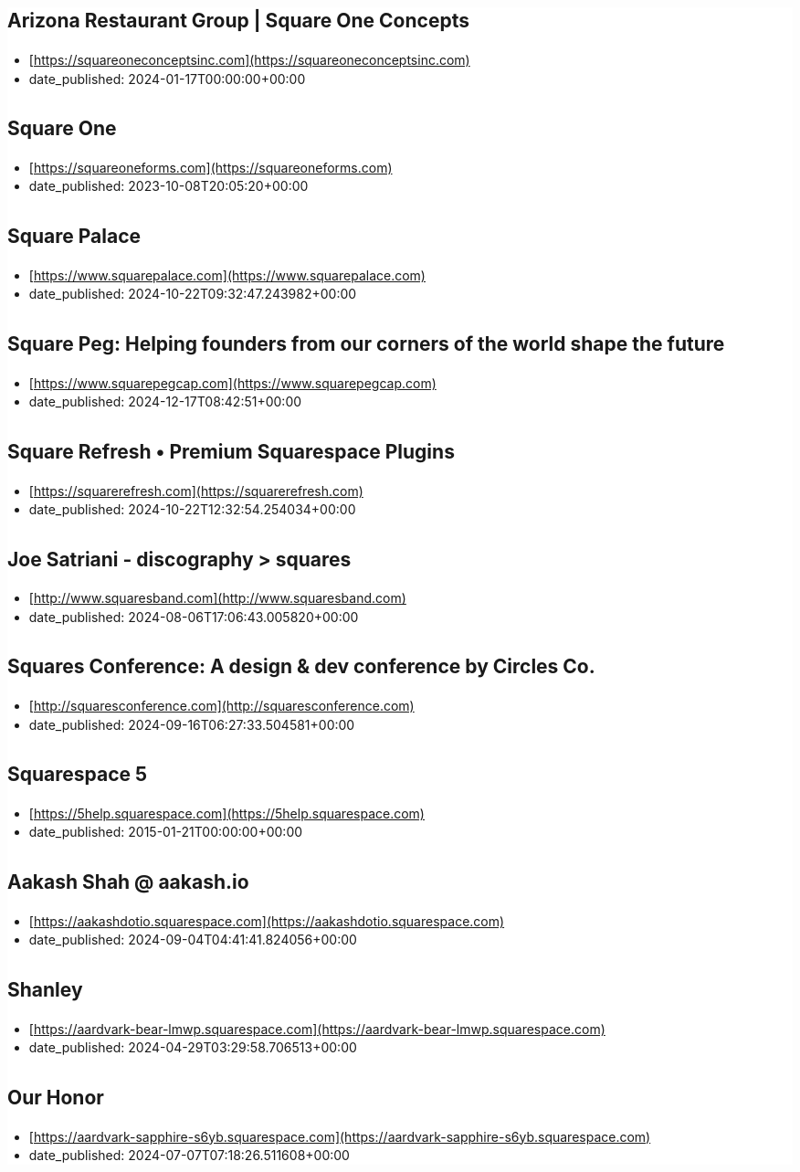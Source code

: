  ## Arizona Restaurant Group | Square One Concepts
 - [https://squareoneconceptsinc.com](https://squareoneconceptsinc.com)
 - date_published: 2024-01-17T00:00:00+00:00

 ## Square One
 - [https://squareoneforms.com](https://squareoneforms.com)
 - date_published: 2023-10-08T20:05:20+00:00

 ## Square Palace
 - [https://www.squarepalace.com](https://www.squarepalace.com)
 - date_published: 2024-10-22T09:32:47.243982+00:00

 ## Square Peg: Helping founders from our corners of the world shape the future
 - [https://www.squarepegcap.com](https://www.squarepegcap.com)
 - date_published: 2024-12-17T08:42:51+00:00

 ## Square Refresh • Premium Squarespace Plugins
 - [https://squarerefresh.com](https://squarerefresh.com)
 - date_published: 2024-10-22T12:32:54.254034+00:00

 ## Joe Satriani - discography > squares
 - [http://www.squaresband.com](http://www.squaresband.com)
 - date_published: 2024-08-06T17:06:43.005820+00:00

 ## Squares Conference: A design & dev conference by Circles Co.
 - [http://squaresconference.com](http://squaresconference.com)
 - date_published: 2024-09-16T06:27:33.504581+00:00

 ## Squarespace 5
 - [https://5help.squarespace.com](https://5help.squarespace.com)
 - date_published: 2015-01-21T00:00:00+00:00

 ## Aakash Shah @ aakash.io
 - [https://aakashdotio.squarespace.com](https://aakashdotio.squarespace.com)
 - date_published: 2024-09-04T04:41:41.824056+00:00

 ## Shanley
 - [https://aardvark-bear-lmwp.squarespace.com](https://aardvark-bear-lmwp.squarespace.com)
 - date_published: 2024-04-29T03:29:58.706513+00:00

 ## Our Honor
 - [https://aardvark-sapphire-s6yb.squarespace.com](https://aardvark-sapphire-s6yb.squarespace.com)
 - date_published: 2024-07-07T07:18:26.511608+00:00
